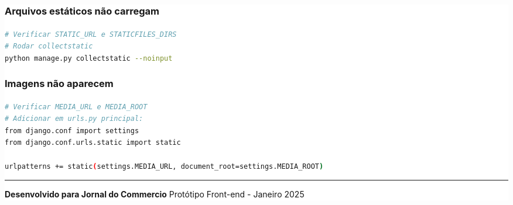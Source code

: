 ### Arquivos estáticos não carregam
```bash
# Verificar STATIC_URL e STATICFILES_DIRS
# Rodar collectstatic
python manage.py collectstatic --noinput
```

### Imagens não aparecem
```bash
# Verificar MEDIA_URL e MEDIA_ROOT
# Adicionar em urls.py principal:
from django.conf import settings
from django.conf.urls.static import static

urlpatterns += static(settings.MEDIA_URL, document_root=settings.MEDIA_ROOT)
```

---

**Desenvolvido para Jornal do Commercio**
Protótipo Front-end - Janeiro 2025
